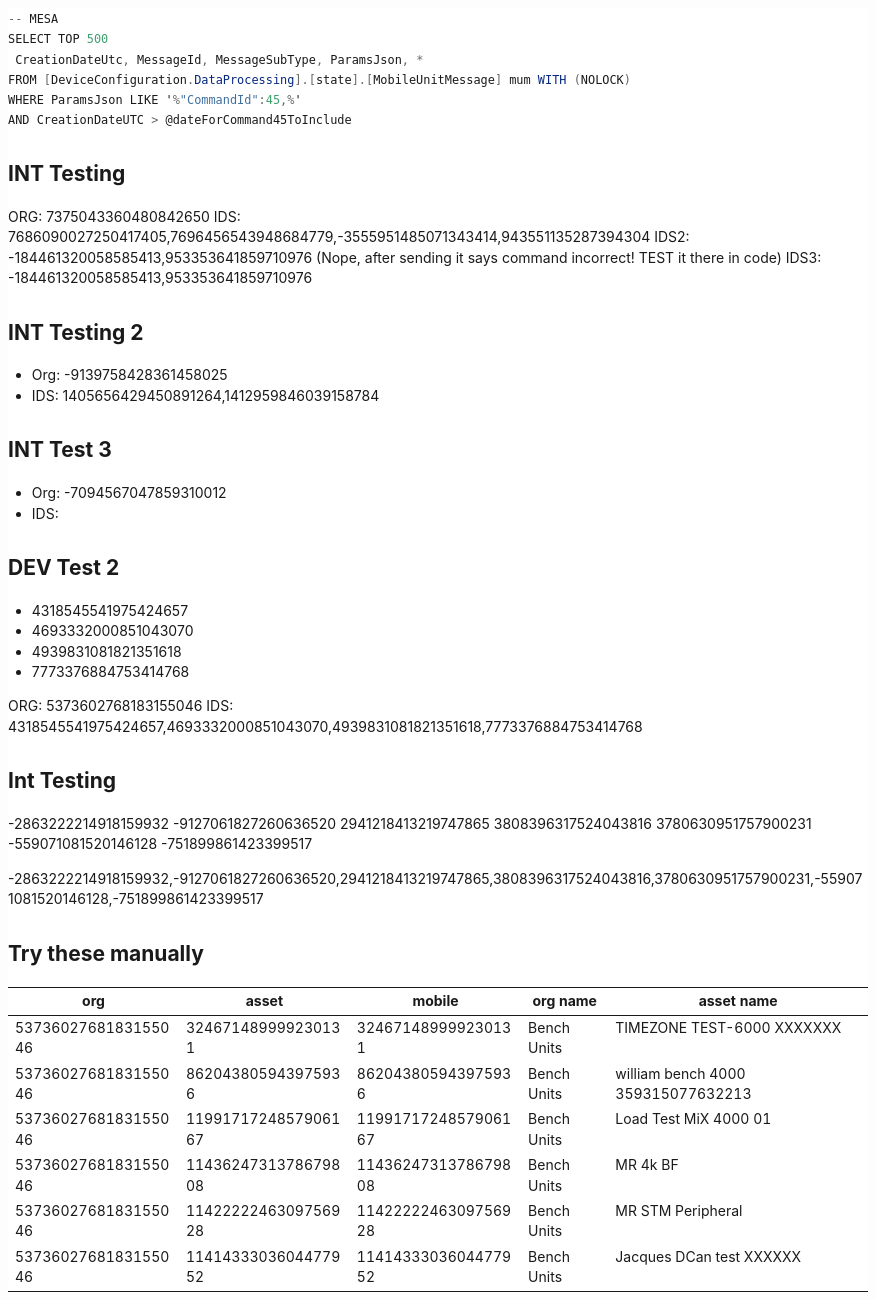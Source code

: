 ```C#
-- MESA
SELECT TOP 500
 CreationDateUtc, MessageId, MessageSubType, ParamsJson, *
FROM [DeviceConfiguration.DataProcessing].[state].[MobileUnitMessage] mum WITH (NOLOCK)
WHERE ParamsJson LIKE '%"CommandId":45,%'
AND CreationDateUTC > @dateForCommand45ToInclude
```

## INT Testing

ORG: 7375043360480842650
IDS: 7686090027250417405,7696456543948684779,-3555951485071343414,943551135287394304
IDS2: -184461320058585413,953353641859710976 (Nope, after sending it says command incorrect! TEST it there in code)
IDS3: -184461320058585413,953353641859710976

## INT Testing 2
- Org: -9139758428361458025
- IDS: 1405656429450891264,1412959846039158784
## INT Test 3
- Org: -7094567047859310012
- IDS: 
## DEV Test 2

- 4318545541975424657
- 4693332000851043070
- 4939831081821351618
- 7773376884753414768

ORG: 5373602768183155046
IDS: 4318545541975424657,4693332000851043070,4939831081821351618,7773376884753414768

## Int Testing

-2863222214918159932
-9127061827260636520
2941218413219747865
3808396317524043816
3780630951757900231
-559071081520146128
-751899861423399517


-2863222214918159932,-9127061827260636520,2941218413219747865,3808396317524043816,3780630951757900231,-559071081520146128,-751899861423399517

## Try these manually

| org                 | asset               | mobile              | org name    | asset name                         | 
| ------------------- | ------------------- | ------------------- | ----------- | ---------------------------------- |
| 5373602768183155046 | 324671489999230131  | 324671489999230131  | Bench Units | TIMEZONE TEST-6000    XXXXXXX             |
| 5373602768183155046 | 862043805943975936  | 862043805943975936  | Bench Units | william bench 4000 359315077632213 |
| 5373602768183155046 | 1199171724857906167 | 1199171724857906167 | Bench Units | Load Test MiX 4000 01              |
| 5373602768183155046 | 1143624731378679808 | 1143624731378679808 | Bench Units | MR 4k BF                           |
| 5373602768183155046 | 1142222246309756928 | 1142222246309756928 | Bench Units | MR STM Peripheral                  |
| 5373602768183155046 | 1141433303604477952 | 1141433303604477952 | Bench Units | Jacques DCan test  XXXXXX                 |